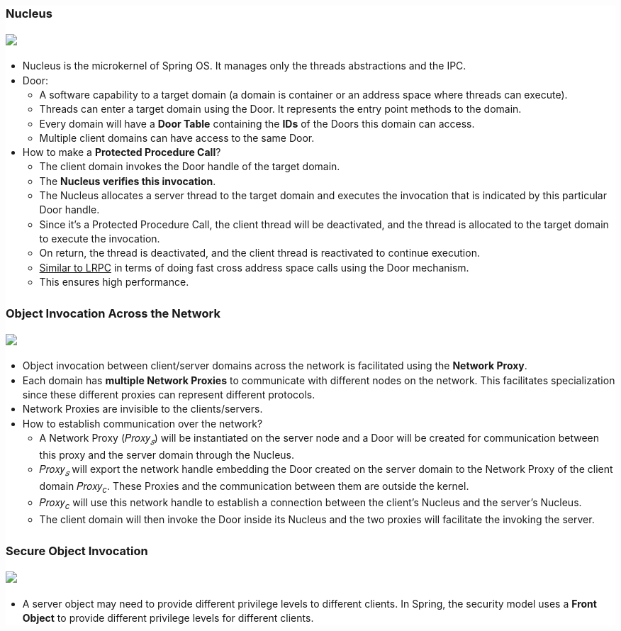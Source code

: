 ### Nucleus

<img src="https://i.imgur.com/6hhzK8G.jpg" style="width: 800px" />

* Nucleus is the microkernel of Spring OS. It manages only the threads abstractions and the IPC.
* Door:
  * A software capability to a target domain (a domain is container or an address space where threads can execute).
  * Threads can enter a target domain using the Door. It represents the entry point methods to the domain.
  * Every domain will have a **Door Table** containing the **IDs** of the Doors this domain can access.
  * Multiple client domains can have access to the same Door.
* How to make a **Protected Procedure Call**?
  * The client domain invokes the Door handle of the target domain.
  * The **Nucleus verifies this invocation**.
  * The Nucleus allocates a server thread to the target domain and executes the invocation that is indicated by this particular Door handle.
  * Since it’s a Protected Procedure Call, the client thread will be deactivated, and the thread is allocated to the target domain to execute the invocation.
  * On return, the thread is deactivated, and the client thread is reactivated to continue execution.
  * <u>Similar to LRPC</u> in terms of doing fast cross address space calls using the Door mechanism.
  * This ensures high performance.

### Object Invocation Across the Network

<img src="https://i.imgur.com/fqjELzn.jpg" style="width: 800px" />

* Object invocation between client/server domains across the network is facilitated using the **Network Proxy**.
* Each domain has **multiple Network Proxies** to communicate with different nodes on the network. This facilitates specialization since these different proxies can represent different protocols.
* Network Proxies are invisible to the clients/servers.
* How to establish communication over the network?
  * A Network Proxy ($\text{𝑃𝑟𝑜𝑥𝑦}_𝑠$) will be instantiated on the server node and a Door will be created for communication between this proxy and the server domain through the Nucleus.
  * $\text{𝑃𝑟𝑜𝑥𝑦}_𝑠$ will export the network handle embedding the Door created on the server domain to the Network Proxy of the client domain $\text{𝑃𝑟𝑜𝑥𝑦}_c$. These Proxies and the communication between them are outside the kernel.
  * $\text{𝑃𝑟𝑜𝑥𝑦}_c$ will use this network handle to establish a connection between the client’s Nucleus and the server’s Nucleus.
  * The client domain will then invoke the Door inside its Nucleus and the two proxies will facilitate the invoking the server.

### Secure Object Invocation

<img src="https://i.imgur.com/pdKetTH.jpg" style="width: 800px" />

* A server object may need to provide different privilege levels to different clients. In Spring, the security model uses a **Front Object** to provide different privilege levels for different clients.
